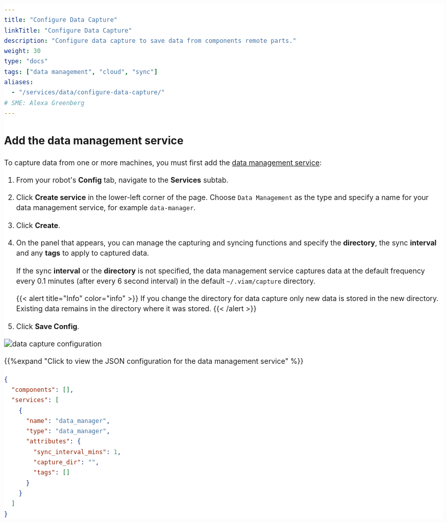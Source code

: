 ```yaml
---
title: "Configure Data Capture"
linkTitle: "Configure Data Capture"
description: "Configure data capture to save data from components remote parts."
weight: 30
type: "docs"
tags: ["data management", "cloud", "sync"]
aliases:
  - "/services/data/configure-data-capture/"
# SME: Alexa Greenberg
---
```


## Add the data management service

To capture data from one or more machines, you must first add the [data management service](../):

1. From your robot's **Config** tab, navigate to the **Services** subtab.
2. Click **Create service** in the lower-left corner of the page.
   Choose `Data Management` as the type and specify a name for your data management service, for example `data-manager`.
3. Click **Create**.
4. On the panel that appears, you can manage the capturing and syncing functions and specify the **directory**, the sync **interval** and any **tags** to apply to captured data.

   If the sync **interval** or the **directory** is not specified, the data management service captures data at the default frequency every 0.1 minutes (after every 6 second interval) in the default `~/.viam/capture` directory.

   {{< alert title="Info" color="info" >}}
   If you change the directory for data capture only new data is stored in the new directory.
   Existing data remains in the directory where it was stored.
   {{< /alert >}}

5. Click **Save Config**.

![data capture configuration](/tutorials/data-management/data-management-conf.png)

{{%expand "Click to view the JSON configuration for the data management service" %}}

```json {class="line-numbers linkable-line-numbers"}
{
  "components": [],
  "services": [
    {
      "name": "data_manager",
      "type": "data_manager",
      "attributes": {
        "sync_interval_mins": 1,
        "capture_dir": "",
        "tags": []
      }
    }
  ]
}
```
